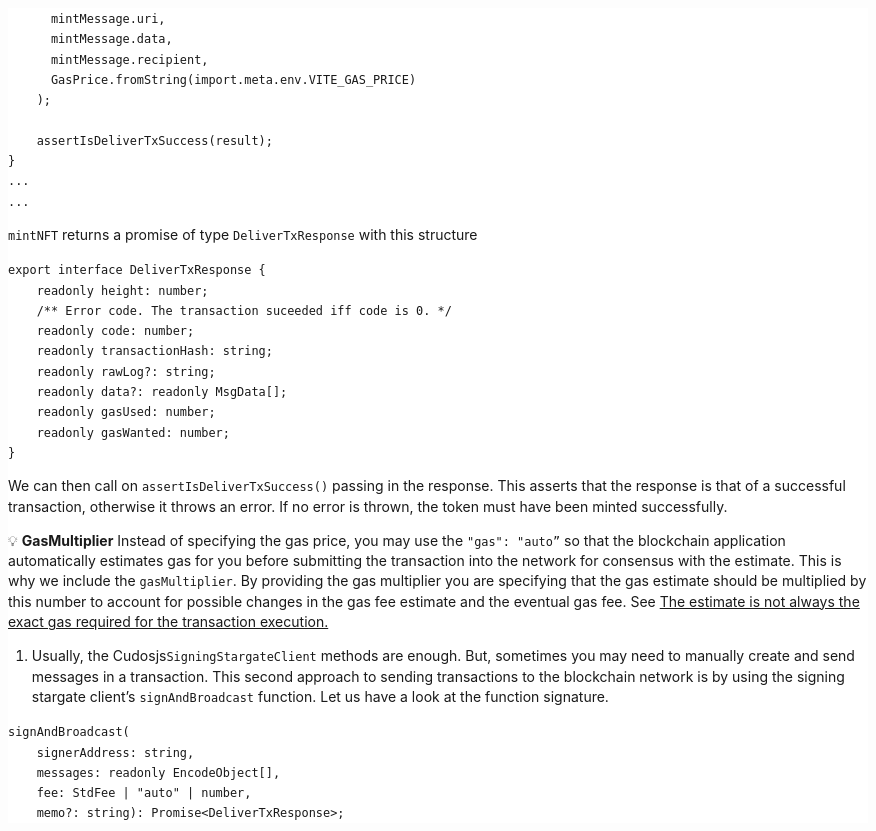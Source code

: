 ```tsx
      mintMessage.uri,
      mintMessage.data,
      mintMessage.recipient,
      GasPrice.fromString(import.meta.env.VITE_GAS_PRICE)
    );

    assertIsDeliverTxSuccess(result);
}
...
...
```

`mintNFT` returns a promise of type `DeliverTxResponse` with this structure

```tsx
export interface DeliverTxResponse {
    readonly height: number;
    /** Error code. The transaction suceeded iff code is 0. */
    readonly code: number;
    readonly transactionHash: string;
    readonly rawLog?: string;
    readonly data?: readonly MsgData[];
    readonly gasUsed: number;
    readonly gasWanted: number;
}
```

We can then call on `assertIsDeliverTxSuccess()` passing in the response. This asserts that the response is that of a successful transaction, otherwise it throws an error. If no error is thrown, the token must have been minted successfully.

<aside>

💡 **GasMultiplier**
Instead of specifying the gas price, you may use the `"gas": "auto”`  so that the blockchain application automatically estimates gas for you before submitting the transaction into the network for consensus with the estimate.
This is why we include the `gasMultiplier`. By providing the gas multiplier you are specifying that the gas estimate should be multiplied by this number to account for possible changes in the gas fee estimate and the eventual gas fee. See [The estimate is not always the exact gas required for the transaction execution.](https://github.com/cosmos/cosmos-sdk/issues/4938)

</aside>

1. Usually, the Cudosjs`SigningStargateClient` methods are enough. But, sometimes you may need to manually create and send messages in a transaction. This second approach to sending transactions to the blockchain network is by using the signing stargate client’s `signAndBroadcast` function. Let us have a look at the function signature. 

```tsx
signAndBroadcast(
	signerAddress: string,
	messages: readonly EncodeObject[], 
	fee: StdFee | "auto" | number, 
	memo?: string): Promise<DeliverTxResponse>;
```

